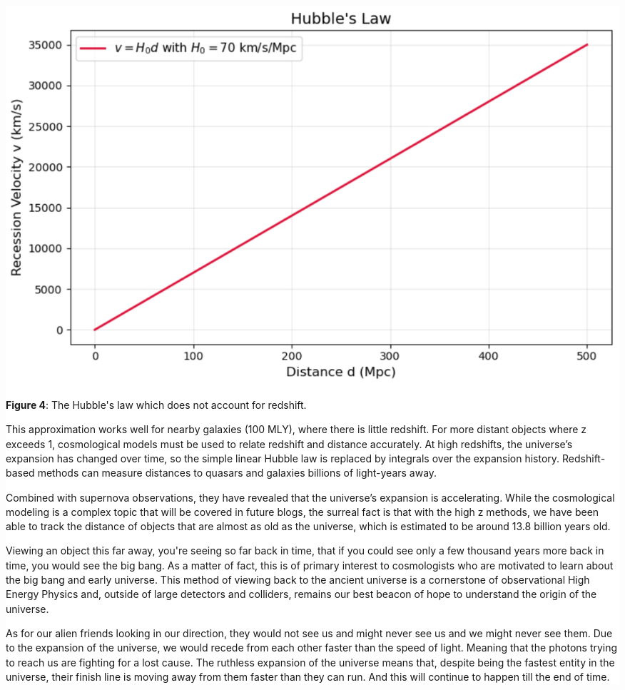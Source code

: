 ![Figure 4](/assets/images/B2P4.png)

**Figure 4**: The Hubble's law which does not account for redshift.



This approximation works well for nearby galaxies (100 MLY), where there is little redshift. For more distant objects where z exceeds 1, cosmological models must be used to relate redshift and distance accurately.
At high redshifts, the universe’s expansion has changed over time, so the simple linear Hubble law is replaced by integrals over the expansion history. Redshift-based methods can measure distances to quasars and galaxies billions of light-years away.

Combined with supernova observations, they have revealed that the universe’s expansion is accelerating. While the cosmological modeling is a complex topic that will be covered in future blogs, the surreal fact is that with the high z methods, we have been able to track the distance of objects that are almost as old as the universe, which is estimated to be around 13.8 billion years old.

Viewing an object this far away, you're seeing so far back in time, that if you could see only a few thousand years more back in time, you would see the big bang. As a matter of fact, this is of primary interest to cosmologists who are motivated to learn about the big bang and early universe. This method of viewing back to the ancient universe is a cornerstone of observational High Energy Physics and, outside of large detectors and colliders, remains our best beacon of hope to understand the origin of the universe.

As for our alien friends looking in our direction, they would not see us and might never see us and we might never see them. Due to the expansion of the universe, we would recede from each other faster than the speed of light. Meaning that the photons trying to reach us are fighting for a lost cause. The ruthless expansion of the universe means that, despite being the fastest entity in the universe, their finish line is moving away from them faster than they can run. And this will continue to happen till the end of time.
